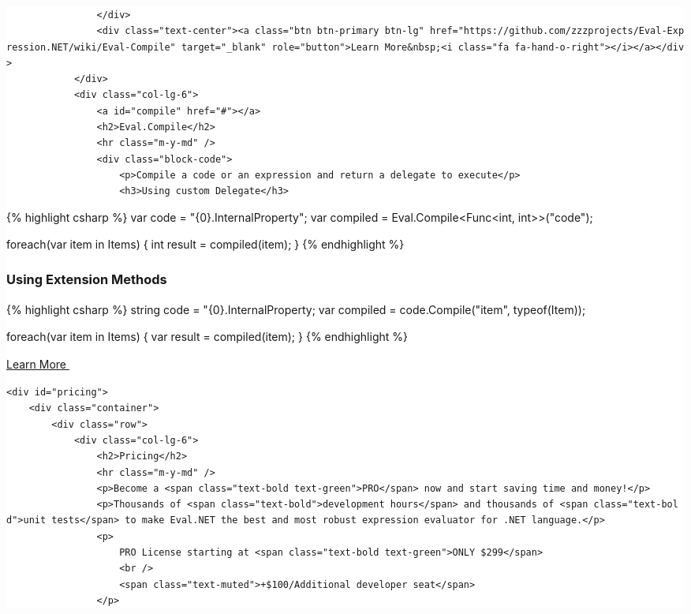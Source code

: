 					</div>
					<div class="text-center"><a class="btn btn-primary btn-lg" href="https://github.com/zzzprojects/Eval-Expression.NET/wiki/Eval-Compile" target="_blank" role="button">Learn More&nbsp;<i class="fa fa-hand-o-right"></i></a></div>
				</div>
				<div class="col-lg-6">
					<a id="compile" href="#"></a>
					<h2>Eval.Compile</h2>
					<hr class="m-y-md" />
					<div class="block-code">
						<p>Compile a code or an expression and return a delegate to execute</p>
						<h3>Using custom Delegate</h3>
{% highlight csharp %}
var code = "{0}.InternalProperty";
var compiled = Eval.Compile<Func<int, int>>("code");

foreach(var item in Items)
{
	int result = compiled(item);
}
{% endhighlight %}
						<h3>Using Extension Methods</h3>
{% highlight csharp %}
string code = "{0}.InternalProperty;
var compiled = code.Compile("item", typeof(Item));

foreach(var item in Items)
{
	var result = compiled(item);
}
{% endhighlight %}
					</div>
					<div class="text-center"><a class="btn btn-primary btn-lg" href="https://github.com/zzzprojects/Eval-Expression.NET/wiki/Eval-Compile" role="button" target="_blank">Learn More&nbsp;<i class="fa fa-hand-o-right"></i></a></div>
				</div>
			</div>
		</div>
	</div>
	
	<div id="pricing">
		<div class="container">
			<div class="row">
				<div class="col-lg-6">
					<h2>Pricing</h2>
					<hr class="m-y-md" />
					<p>Become a <span class="text-bold text-green">PRO</span> now and start saving time and money!</p>
					<p>Thousands of <span class="text-bold">development hours</span> and thousands of <span class="text-bold">unit tests</span> to make Eval.NET the best and most robust expression evaluator for .NET language.</p>
					<p>
						PRO License starting at <span class="text-bold text-green">ONLY $299</span>
						<br />
						<span class="text-muted">+$100/Additional developer seat</span>
					</p>
					